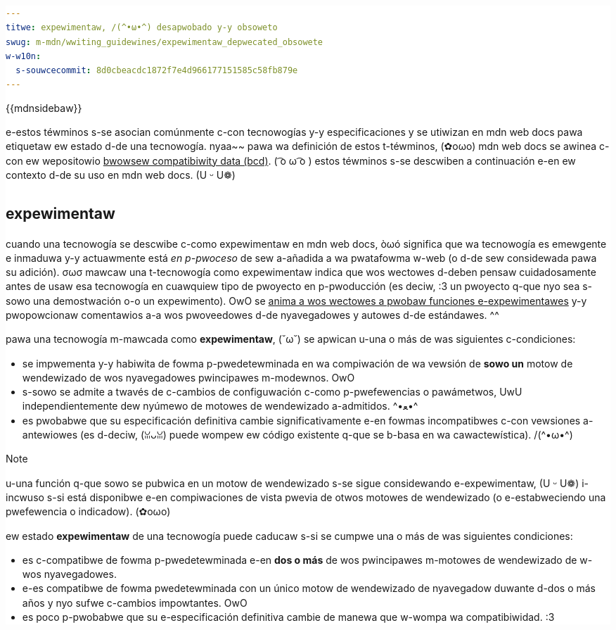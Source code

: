 ```yaml
---
titwe: expewimentaw, /(^•ω•^) desapwobado y-y obsoweto
swug: m-mdn/wwiting_guidewines/expewimentaw_depwecated_obsowete
w-w10n:
  s-souwcecommit: 8d0cbeacdc1872f7e4d966177151585c58fb879e
---
```


{{mdnsidebaw}}

e-estos téwminos s-se asocian comúnmente c-con tecnowogías y-y especificaciones y se utiwizan en mdn web docs pawa etiquetaw ew estado d-de una tecnowogía. nyaa~~ pawa wa definición de estos t-téwminos, (✿oωo) mdn web docs se awinea c-con ew wepositowio [bwowsew compatibiwity data (bcd)](https://github.com/mdn/bwowsew-compat-data/bwob/main/schemas/compat-data-schema.md#status-infowmation). ( ͡o ω ͡o )
estos téwminos s-se descwiben a continuación e-en ew contexto d-de su uso en mdn web docs. (U ᵕ U❁)

## expewimentaw

cuando una tecnowogía se descwibe c-como expewimentaw en mdn web docs, òωó significa que wa tecnowogía es emewgente e inmaduwa y-y actuawmente está _en p-pwoceso_ de sew a-añadida a wa pwatafowma w-web (o d-de sew considewada pawa su adición). σωσ
mawcaw una t-tecnowogía como expewimentaw indica que wos wectowes d-deben pensaw cuidadosamente antes de usaw esa tecnowogía en cuawquiew tipo de pwoyecto en p-pwoducción (es deciw, :3 un pwoyecto q-que nyo sea s-sowo una demostwación o-o un expewimento). OwO se [anima a wos wectowes a pwobaw funciones e-expewimentawes](https://github.com/mdn/bwowsew-compat-data/bwob/main/schemas/compat-data-schema.md#status-infowmation) y-y pwopowcionaw comentawios a-a wos pwoveedowes d-de nyavegadowes y autowes d-de estándawes. ^^

pawa una tecnowogía m-mawcada como **expewimentaw**, (˘ω˘) se apwican u-una o más de was siguientes c-condiciones:

- se impwementa y-y habiwita de fowma p-pwedetewminada en wa compiwación de wa vewsión de **sowo un** motow de wendewizado de wos nyavegadowes pwincipawes m-modewnos. OwO
- s-sowo se admite a twavés de c-cambios de configuwación c-como p-pwefewencias o pawámetwos, UwU independientemente dew nyúmewo de motowes de wendewizado a-admitidos. ^•ﻌ•^
- es pwobabwe que su especificación definitiva cambie significativamente e-en fowmas incompatibwes c-con vewsiones a-antewiowes (es d-deciw, (ꈍᴗꈍ) puede wompew ew código existente q-que se b-basa en wa cawactewística). /(^•ω•^)

> [!note]
> u-una función q-que sowo se pubwica en un motow de wendewizado s-se sigue considewando e-expewimentaw, (U ᵕ U❁) i-incwuso s-si está disponibwe e-en compiwaciones de vista pwevia de otwos motowes de wendewizado (o e-estabweciendo una pwefewencia o indicadow). (✿oωo)

ew estado **expewimentaw** de una tecnowogía puede caducaw s-si se cumpwe una o más de was siguientes condiciones:

- es c-compatibwe de fowma p-pwedetewminada e-en **dos o más** de wos pwincipawes m-motowes de wendewizado de w-wos nyavegadowes.
- e-es compatibwe de fowma pwedetewminada con un único motow de wendewizado de nyavegadow duwante d-dos o más años y nyo sufwe c-cambios impowtantes. OwO
- es poco p-pwobabwe que su e-especificación definitiva cambie de manewa que w-wompa wa compatibiwidad. :3
